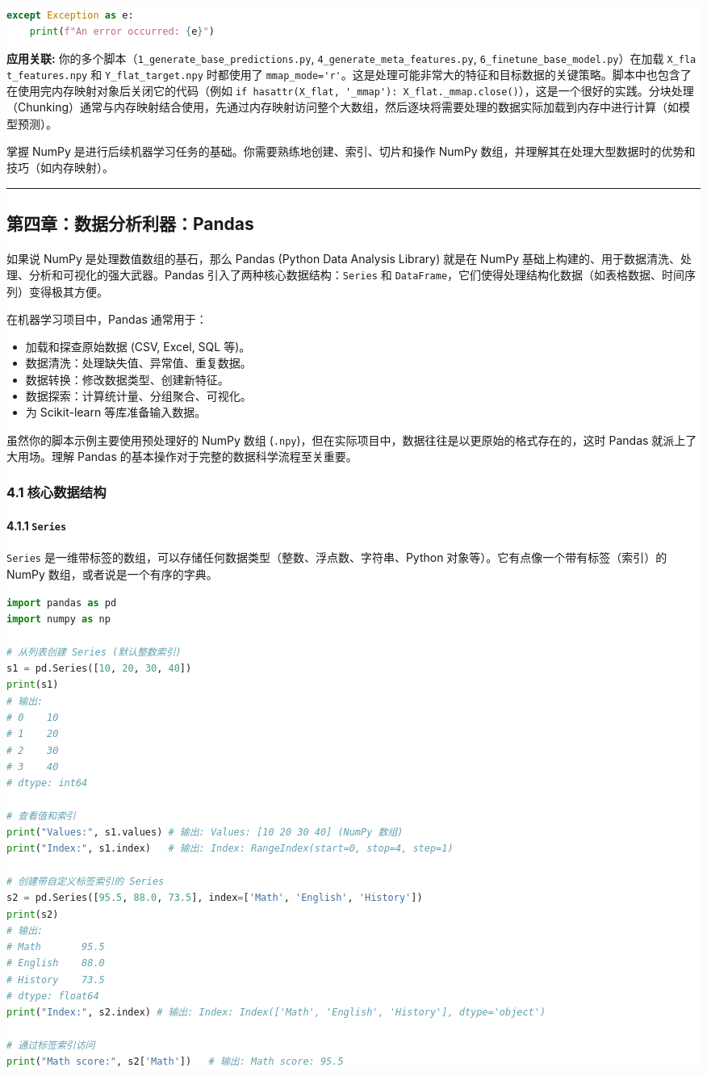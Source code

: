 ```python
except Exception as e:
    print(f"An error occurred: {e}")

```

**应用关联:** 你的多个脚本（`1_generate_base_predictions.py`, `4_generate_meta_features.py`, `6_finetune_base_model.py`）在加载 `X_flat_features.npy` 和 `Y_flat_target.npy` 时都使用了 `mmap_mode='r'`。这是处理可能非常大的特征和目标数据的关键策略。脚本中也包含了在使用完内存映射对象后关闭它的代码（例如 `if hasattr(X_flat, '_mmap'): X_flat._mmap.close()`），这是一个很好的实践。分块处理（Chunking）通常与内存映射结合使用，先通过内存映射访问整个大数组，然后逐块将需要处理的数据实际加载到内存中进行计算（如模型预测）。

掌握 NumPy 是进行后续机器学习任务的基础。你需要熟练地创建、索引、切片和操作 NumPy 数组，并理解其在处理大型数据时的优势和技巧（如内存映射）。

---

## 第四章：数据分析利器：Pandas

如果说 NumPy 是处理数值数组的基石，那么 Pandas (Python Data Analysis Library) 就是在 NumPy 基础上构建的、用于数据清洗、处理、分析和可视化的强大武器。Pandas 引入了两种核心数据结构：`Series` 和 `DataFrame`，它们使得处理结构化数据（如表格数据、时间序列）变得极其方便。

在机器学习项目中，Pandas 通常用于：

*   加载和探查原始数据 (CSV, Excel, SQL 等)。
*   数据清洗：处理缺失值、异常值、重复数据。
*   数据转换：修改数据类型、创建新特征。
*   数据探索：计算统计量、分组聚合、可视化。
*   为 Scikit-learn 等库准备输入数据。

虽然你的脚本示例主要使用预处理好的 NumPy 数组 (`.npy`)，但在实际项目中，数据往往是以更原始的格式存在的，这时 Pandas 就派上了大用场。理解 Pandas 的基本操作对于完整的数据科学流程至关重要。

### 4.1 核心数据结构

#### 4.1.1 `Series`

`Series` 是一维带标签的数组，可以存储任何数据类型（整数、浮点数、字符串、Python 对象等）。它有点像一个带有标签（索引）的 NumPy 数组，或者说是一个有序的字典。

```python
import pandas as pd
import numpy as np

# 从列表创建 Series (默认整数索引)
s1 = pd.Series([10, 20, 30, 40])
print(s1)
# 输出:
# 0    10
# 1    20
# 2    30
# 3    40
# dtype: int64

# 查看值和索引
print("Values:", s1.values) # 输出: Values: [10 20 30 40] (NumPy 数组)
print("Index:", s1.index)   # 输出: Index: RangeIndex(start=0, stop=4, step=1)

# 创建带自定义标签索引的 Series
s2 = pd.Series([95.5, 88.0, 73.5], index=['Math', 'English', 'History'])
print(s2)
# 输出:
# Math       95.5
# English    88.0
# History    73.5
# dtype: float64
print("Index:", s2.index) # 输出: Index: Index(['Math', 'English', 'History'], dtype='object')

# 通过标签索引访问
print("Math score:", s2['Math'])   # 输出: Math score: 95.5
```